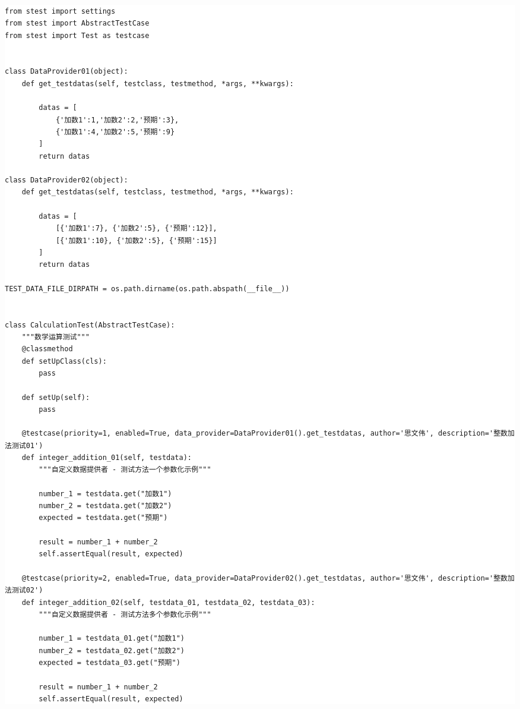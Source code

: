     from stest import settings
    from stest import AbstractTestCase
    from stest import Test as testcase


    class DataProvider01(object):
        def get_testdatas(self, testclass, testmethod, *args, **kwargs):

            datas = [
                {'加数1':1,'加数2':2,'预期':3},
                {'加数1':4,'加数2':5,'预期':9}
            ]
            return datas

    class DataProvider02(object):
        def get_testdatas(self, testclass, testmethod, *args, **kwargs):

            datas = [
                [{'加数1':7}, {'加数2':5}, {'预期':12}],
                [{'加数1':10}, {'加数2':5}, {'预期':15}]
            ]
            return datas

    TEST_DATA_FILE_DIRPATH = os.path.dirname(os.path.abspath(__file__))


    class CalculationTest(AbstractTestCase):
        """数学运算测试"""
        @classmethod
        def setUpClass(cls):
            pass

        def setUp(self):
            pass

        @testcase(priority=1, enabled=True, data_provider=DataProvider01().get_testdatas, author='思文伟', description='整数加法测试01')
        def integer_addition_01(self, testdata):
            """自定义数据提供者 - 测试方法一个参数化示例"""

            number_1 = testdata.get("加数1")
            number_2 = testdata.get("加数2")
            expected = testdata.get("预期")

            result = number_1 + number_2
            self.assertEqual(result, expected)

        @testcase(priority=2, enabled=True, data_provider=DataProvider02().get_testdatas, author='思文伟', description='整数加法测试02')
        def integer_addition_02(self, testdata_01, testdata_02, testdata_03):
            """自定义数据提供者 - 测试方法多个参数化示例"""

            number_1 = testdata_01.get("加数1")
            number_2 = testdata_02.get("加数2")
            expected = testdata_03.get("预期")

            result = number_1 + number_2
            self.assertEqual(result, expected)
